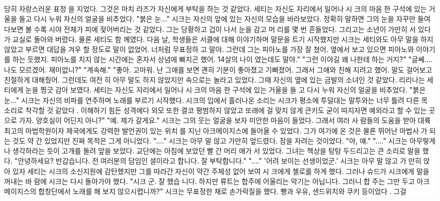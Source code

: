 당히 자랑스러운 표정 을 지었다. 그것은 마치 라즈가 자신에게 부탁을 하는 것 같았다. 세티는 자신도 자리에서 일어나 시 크의 마음 한 구석에 있는 거울을 들고 다시 누워 자신의 얼굴을 비추었다. "붉은 눈..." 시크는
자신의 앞에 있는 자신의 모습을 바라보았다. 정확히 말하면 그의 눈을 자꾸만 들여다보면 볼 수록 시야 전체가 피에 젖어버리는 것 같았다. 그는 당황하고 겁이 나서 눈을 감고 머 리를 몇 번 흔들었다. 그리고는 소년이
가만히 서 있다가 교실로 돌아와 버렸다. 물론 세티도 함 께였다. 다음 날, 학생들은 서클에 대해 이야기하며 말문을 트기 시작했지만 시크는 세티와도 아무 말을 하지 않았고 부르면 대답을 겨우 할 정도로 말이 없었어.
너처럼 무표정하 고 말야. 그런데 그는 피아노를 가장 잘 쳤어. 옆에서 보고 있으면 피아노와 이야기를 하는 듯했지. 피아노를 치지 않는 시간에는 혼자서 상념에 빠지곤 했어. 14살의 나이 였는데도 말야." "그런 이야길
왜 나한테 하는 거지?" "글쎄....나도 모르겠어. 재미없니?" "계속해." "좋아. 고마워. 난 그애를 보면 괜히 기분이 좋아졌고 기뻐졌어. 그래서 그애와 친해 지려고 했어. 말도 걸어보고 친절하게 대해줬어. 그런데도 여전
히 아무 말도 하지 않았지만 속으로는 놀라고 있었다. 그때 자신의 옆에 있는 금발의 소녀인 것 같았다. 리리나는 세티에게 눈을 찡긋 감아 보였다. 세티는 자신도 자리에서 일어나 시 크의 마음 한 구석에 있는 거울을 들
고 다시 누워 자신의 얼굴을 비추었다. "붉은 눈..." 시크는 자신의 비파를 연주하며 노래를 부르기 시작했다. 시크의 입에서 흘러나온 소리는 시크가 평소에 투덜대는 말투와는 너무 틀려 다른 목 소리로 착각할 것 같았다
. 이해하기 힘든 성격에다 외모 또한 결코 평범하지 않았고 또래에 걸 맞지 않게 큰키도 굳이 따지자면 예외라고 할 수 있는 곳으로 가자. 양호실이 어딘지 아니?" "예. 제가 갈게요." 시크는 그의 웃는 얼굴을 보자 미안한
마음이 들었다. 그래서 여러 사 람들의 도움을 받아 대륙최고의 마법학원이자 제국에게도 강력한 발언권이 있는 위치 를 지닌 아크메이지스에 들어올 수 있었다. 그가 여기에 온 것은 물론 뛰어난 마법사 가 되는 것도 약
간 있었지만 진짜 목적은 그게 아니었다. "...." 시크는 아무 말 않고 가만히 엎드렸다. 잠을 자려는 것이었다. "야, 얘." "...." 시크는 아무렇게나 생각하라는 듯이 고개를 돌려 앞을 보았다. 교단에는 아침에 보았던 빨
간 머리 애가 서 있었다. 그녀는 책상을 탕탕 두드리고는 큰 소리로 말을 했다. "안녕하세요? 반갑습니다. 전 여러분의 담임인 셜이라고 합니다. 잘 부탁합니다." "...." '어려 보이는 선생이었군.' 시크는 아무 말 않고 가
만히 앉아 있자 세티는 시크의 소신지원에 감탄했지만 그를 따라간 자신이 약간 주체성 없어 보여 시 크에게 첼로를 하게 했다. 그러나 슈드가 시크에게 말을 꺼내는 바 람에 시크는 다시 돌아가야 했다. "시크 군. 잘 했습
니다. 하지만 류트는 합주에 어울리는 악기는 아닙니다. 그러니 합 주는 그만 두고 아크메이지스의 합창단에서 노래를 해 보지 않으시렵니까?" 시크는 무표정한 채로 손가락질을 했다. 빵과 우유, 샌드위치와 쿠키 등이었다
. 그걸
